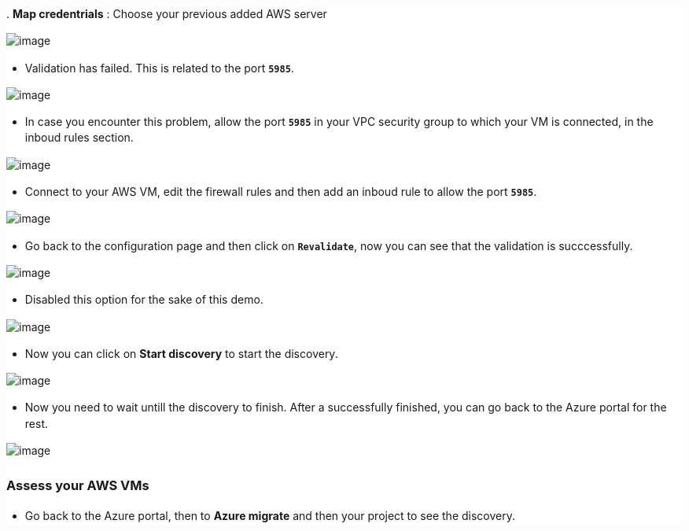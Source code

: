   . **Map credentrials** : Choose your previous  added AWS server



![image](https://github.com/user-attachments/assets/e7994443-1c0a-40e5-ab9e-d45fa9eab7b7)


 
 - Validation has failed. This is related to the port **`5985`**.


![image](https://github.com/user-attachments/assets/18f6f003-ea3e-469d-85c7-cad085b4cce1)


- In case you encounter this problem, allow the port **`5985`** in your VPC security group to which your VM is connected, in the inboud rules section.



![image](https://github.com/user-attachments/assets/bc06316f-e0a3-424f-a1ee-a9bc3253c8f8)


- Connect to your AWS VM, edit the firewall rules and then add an inboud rule to allow the port **`5985`**.


![image](https://github.com/user-attachments/assets/42b38f60-70cb-4b6d-8ea2-8fc9c074bb87)



- Go back to the configuration page and then click on **`Revalidate`**, now you can see that the validation is succcessfully.


![image](https://github.com/user-attachments/assets/3c1c9098-ed42-43ce-884a-22bd0576f711)


- Disabled this option for the sake of this demo.


![image](https://github.com/user-attachments/assets/1b956969-2e03-440e-b5ac-5b0f2520d427)



- Now you can click on **Start discovery** to start the discovery.


![image](https://github.com/user-attachments/assets/1c4a4195-0d3a-4ea5-adcb-1f30943fae0c)


- Now you need to wait untill the discovery to finish. After a successfully finished, you can go back to the Azure portal for the rest.



![image](https://github.com/user-attachments/assets/bbe477e0-cd2e-43b1-a806-e775a1768dd7)



### Assess your AWS VMs

- Go back to the Azure portal, then to **Azure migrate** and then your project to see the discovery.
